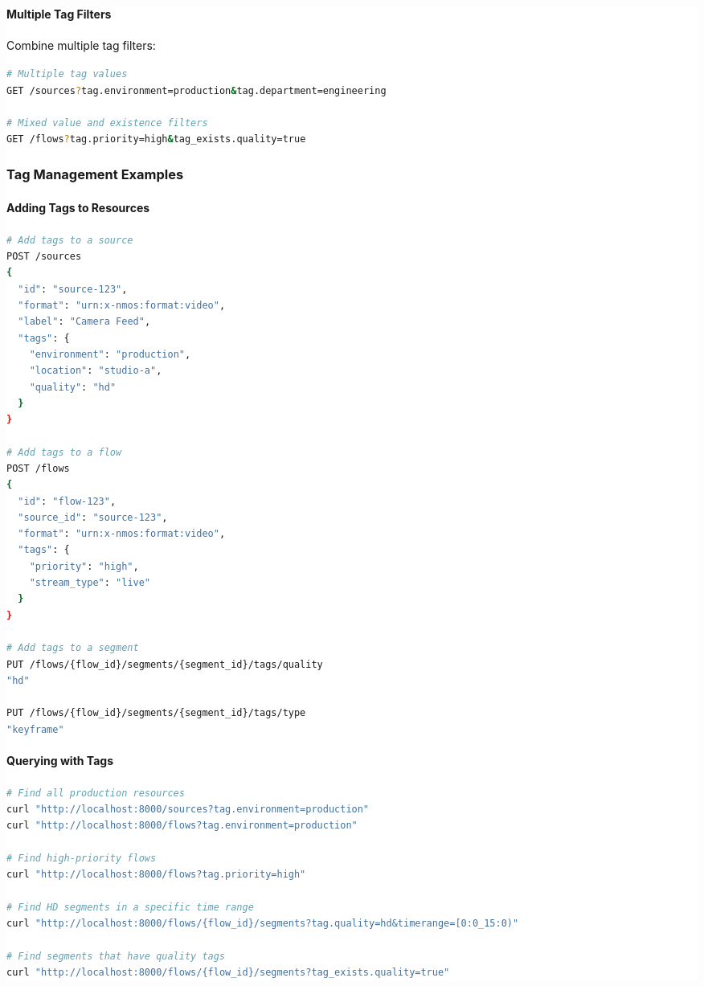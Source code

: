 #### Multiple Tag Filters
Combine multiple tag filters:
```bash
# Multiple tag values
GET /sources?tag.environment=production&tag.department=engineering

# Mixed value and existence filters
GET /flows?tag.priority=high&tag_exists.quality=true
```

### Tag Management Examples

#### Adding Tags to Resources
```bash
# Add tags to a source
POST /sources
{
  "id": "source-123",
  "format": "urn:x-nmos:format:video",
  "label": "Camera Feed",
  "tags": {
    "environment": "production",
    "location": "studio-a",
    "quality": "hd"
  }
}

# Add tags to a flow
POST /flows
{
  "id": "flow-123",
  "source_id": "source-123",
  "format": "urn:x-nmos:format:video",
  "tags": {
    "priority": "high",
    "stream_type": "live"
  }
}

# Add tags to a segment
PUT /flows/{flow_id}/segments/{segment_id}/tags/quality
"hd"

PUT /flows/{flow_id}/segments/{segment_id}/tags/type
"keyframe"
```

#### Querying with Tags
```bash
# Find all production resources
curl "http://localhost:8000/sources?tag.environment=production"
curl "http://localhost:8000/flows?tag.environment=production"

# Find high-priority flows
curl "http://localhost:8000/flows?tag.priority=high"

# Find HD segments in a specific time range
curl "http://localhost:8000/flows/{flow_id}/segments?tag.quality=hd&timerange=[0:0_15:0)"

# Find segments that have quality tags
curl "http://localhost:8000/flows/{flow_id}/segments?tag_exists.quality=true"
```

